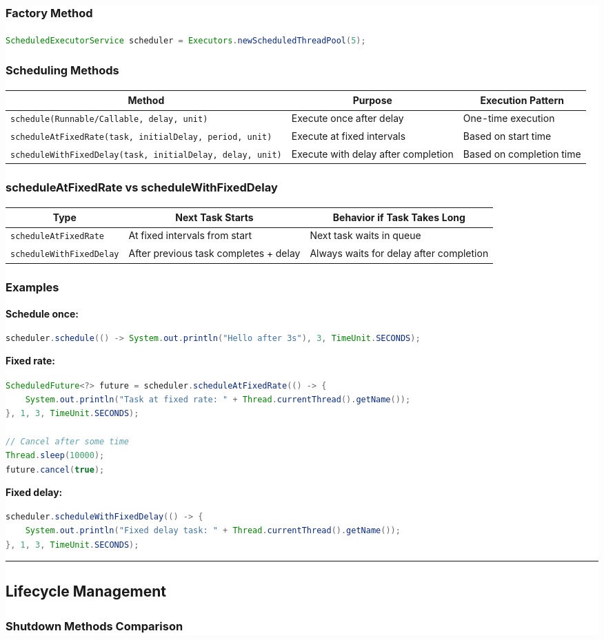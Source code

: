 ### Factory Method
```java
ScheduledExecutorService scheduler = Executors.newScheduledThreadPool(5);
```

### Scheduling Methods

| Method | Purpose | Execution Pattern |
|--------|---------|-------------------|
| `schedule(Runnable/Callable, delay, unit)` | Execute once after delay | One-time execution |
| `scheduleAtFixedRate(task, initialDelay, period, unit)` | Execute at fixed intervals | Based on start time |
| `scheduleWithFixedDelay(task, initialDelay, delay, unit)` | Execute with delay after completion | Based on completion time |

### scheduleAtFixedRate vs scheduleWithFixedDelay

| Type | Next Task Starts | Behavior if Task Takes Long |
|------|------------------|----------------------------|
| `scheduleAtFixedRate` | At fixed intervals from start | Next task waits in queue |
| `scheduleWithFixedDelay` | After previous task completes + delay | Always waits for delay after completion |

### Examples

**Schedule once:**
```java
scheduler.schedule(() -> System.out.println("Hello after 3s"), 3, TimeUnit.SECONDS);
```

**Fixed rate:**
```java
ScheduledFuture<?> future = scheduler.scheduleAtFixedRate(() -> {
    System.out.println("Task at fixed rate: " + Thread.currentThread().getName());
}, 1, 3, TimeUnit.SECONDS);

// Cancel after some time
Thread.sleep(10000);
future.cancel(true);
```

**Fixed delay:**
```java
scheduler.scheduleWithFixedDelay(() -> {
    System.out.println("Fixed delay task: " + Thread.currentThread().getName());
}, 1, 3, TimeUnit.SECONDS);
```

---

## Lifecycle Management

### Shutdown Methods Comparison
